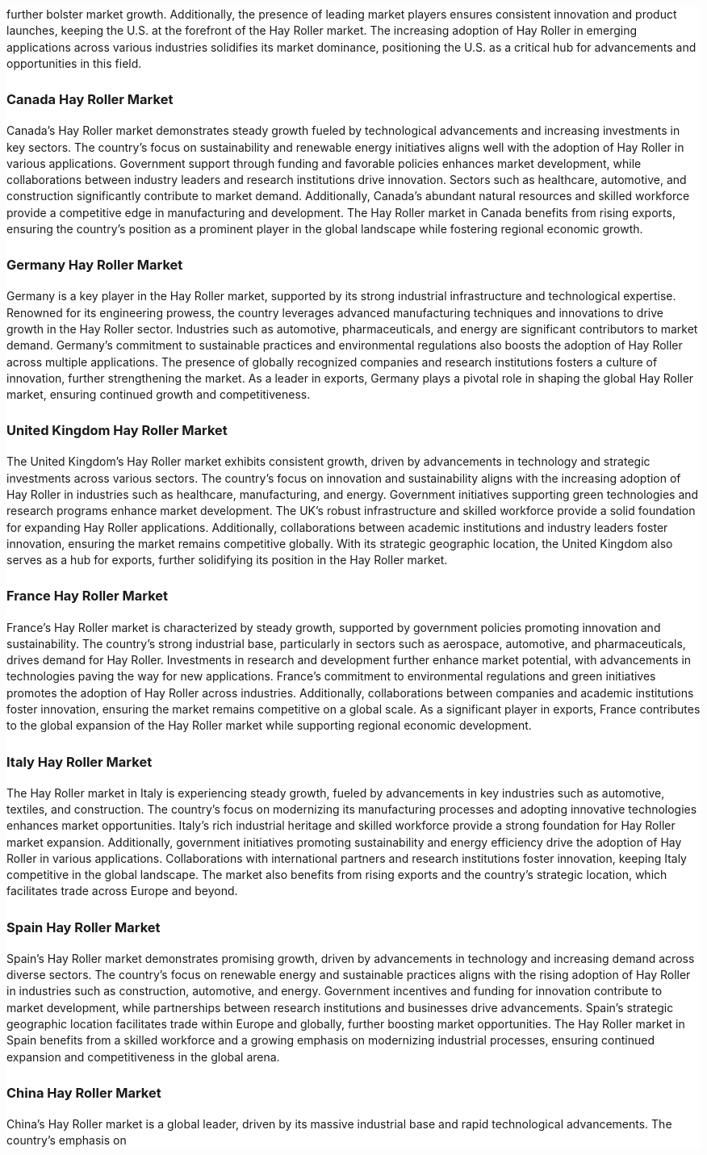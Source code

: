 further bolster market growth. Additionally, the presence of leading market players ensures consistent innovation and product launches, keeping the U.S. at the forefront of the Hay Roller market. The increasing adoption of Hay Roller in emerging applications across various industries solidifies its market dominance, positioning the U.S. as a critical hub for advancements and opportunities in this field.</p><h3>Canada Hay Roller Market</h3><p>Canada&rsquo;s Hay Roller market demonstrates steady growth fueled by technological advancements and increasing investments in key sectors. The country&rsquo;s focus on sustainability and renewable energy initiatives aligns well with the adoption of Hay Roller in various applications. Government support through funding and favorable policies enhances market development, while collaborations between industry leaders and research institutions drive innovation. Sectors such as healthcare, automotive, and construction significantly contribute to market demand. Additionally, Canada&rsquo;s abundant natural resources and skilled workforce provide a competitive edge in manufacturing and development. The Hay Roller market in Canada benefits from rising exports, ensuring the country&rsquo;s position as a prominent player in the global landscape while fostering regional economic growth.</p><h3>Germany Hay Roller Market</h3><p>Germany is a key player in the Hay Roller market, supported by its strong industrial infrastructure and technological expertise. Renowned for its engineering prowess, the country leverages advanced manufacturing techniques and innovations to drive growth in the Hay Roller sector. Industries such as automotive, pharmaceuticals, and energy are significant contributors to market demand. Germany&rsquo;s commitment to sustainable practices and environmental regulations also boosts the adoption of Hay Roller across multiple applications. The presence of globally recognized companies and research institutions fosters a culture of innovation, further strengthening the market. As a leader in exports, Germany plays a pivotal role in shaping the global Hay Roller market, ensuring continued growth and competitiveness.</p><h3>United Kingdom Hay Roller Market</h3><p>The United Kingdom&rsquo;s Hay Roller market exhibits consistent growth, driven by advancements in technology and strategic investments across various sectors. The country&rsquo;s focus on innovation and sustainability aligns with the increasing adoption of Hay Roller in industries such as healthcare, manufacturing, and energy. Government initiatives supporting green technologies and research programs enhance market development. The UK&rsquo;s robust infrastructure and skilled workforce provide a solid foundation for expanding Hay Roller applications. Additionally, collaborations between academic institutions and industry leaders foster innovation, ensuring the market remains competitive globally. With its strategic geographic location, the United Kingdom also serves as a hub for exports, further solidifying its position in the Hay Roller market.</p><h3>France Hay Roller Market</h3><p>France&rsquo;s Hay Roller market is characterized by steady growth, supported by government policies promoting innovation and sustainability. The country&rsquo;s strong industrial base, particularly in sectors such as aerospace, automotive, and pharmaceuticals, drives demand for Hay Roller. Investments in research and development further enhance market potential, with advancements in technologies paving the way for new applications. France&rsquo;s commitment to environmental regulations and green initiatives promotes the adoption of Hay Roller across industries. Additionally, collaborations between companies and academic institutions foster innovation, ensuring the market remains competitive on a global scale. As a significant player in exports, France contributes to the global expansion of the Hay Roller market while supporting regional economic development.</p><h3>Italy Hay Roller Market</h3><p>The Hay Roller market in Italy is experiencing steady growth, fueled by advancements in key industries such as automotive, textiles, and construction. The country&rsquo;s focus on modernizing its manufacturing processes and adopting innovative technologies enhances market opportunities. Italy&rsquo;s rich industrial heritage and skilled workforce provide a strong foundation for Hay Roller market expansion. Additionally, government initiatives promoting sustainability and energy efficiency drive the adoption of Hay Roller in various applications. Collaborations with international partners and research institutions foster innovation, keeping Italy competitive in the global landscape. The market also benefits from rising exports and the country&rsquo;s strategic location, which facilitates trade across Europe and beyond.</p><h3>Spain Hay Roller Market</h3><p>Spain&rsquo;s Hay Roller market demonstrates promising growth, driven by advancements in technology and increasing demand across diverse sectors. The country&rsquo;s focus on renewable energy and sustainable practices aligns with the rising adoption of Hay Roller in industries such as construction, automotive, and energy. Government incentives and funding for innovation contribute to market development, while partnerships between research institutions and businesses drive advancements. Spain&rsquo;s strategic geographic location facilitates trade within Europe and globally, further boosting market opportunities. The Hay Roller market in Spain benefits from a skilled workforce and a growing emphasis on modernizing industrial processes, ensuring continued expansion and competitiveness in the global arena.</p><h3>China Hay Roller Market</h3><p>China&rsquo;s Hay Roller market is a global leader, driven by its massive industrial base and rapid technological advancements. The country&rsquo;s emphasis on